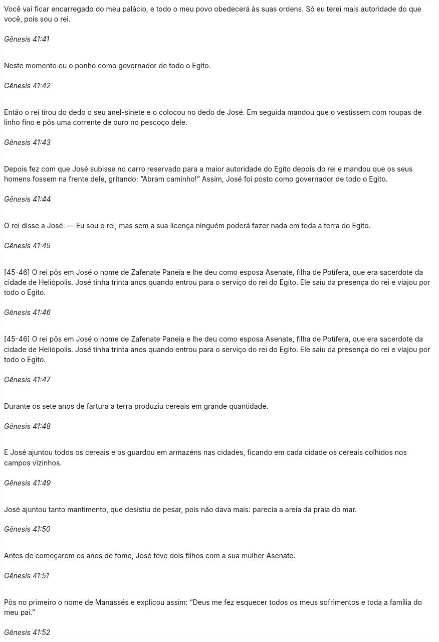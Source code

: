 Você vai ficar encarregado do meu palácio, e todo o meu povo obedecerá às suas ordens. Só eu terei mais autoridade do que você, pois sou o rei.

###### Gênesis 41:41

Neste momento eu o ponho como governador de todo o Egito.

###### Gênesis 41:42

Então o rei tirou do dedo o seu anel-sinete e o colocou no dedo de José. Em seguida mandou que o vestissem com roupas de linho fino e pôs uma corrente de ouro no pescoço dele.

###### Gênesis 41:43

Depois fez com que José subisse no carro reservado para a maior autoridade do Egito depois do rei e mandou que os seus homens fossem na frente dele, gritando: “Abram caminho!” Assim, José foi posto como governador de todo o Egito.

###### Gênesis 41:44

O rei disse a José: — Eu sou o rei, mas sem a sua licença ninguém poderá fazer nada em toda a terra do Egito.

###### Gênesis 41:45

[45-46] O rei pôs em José o nome de Zafenate Paneia e lhe deu como esposa Asenate, filha de Potífera, que era sacerdote da cidade de Heliópolis. José tinha trinta anos quando entrou para o serviço do rei do Egito. Ele saiu da presença do rei e viajou por todo o Egito.

###### Gênesis 41:46

[45-46] O rei pôs em José o nome de Zafenate Paneia e lhe deu como esposa Asenate, filha de Potífera, que era sacerdote da cidade de Heliópolis. José tinha trinta anos quando entrou para o serviço do rei do Egito. Ele saiu da presença do rei e viajou por todo o Egito.

###### Gênesis 41:47

Durante os sete anos de fartura a terra produziu cereais em grande quantidade.

###### Gênesis 41:48

E José ajuntou todos os cereais e os guardou em armazéns nas cidades, ficando em cada cidade os cereais colhidos nos campos vizinhos.

###### Gênesis 41:49

José ajuntou tanto mantimento, que desistiu de pesar, pois não dava mais: parecia a areia da praia do mar.

###### Gênesis 41:50

Antes de começarem os anos de fome, José teve dois filhos com a sua mulher Asenate.

###### Gênesis 41:51

Pôs no primeiro o nome de Manassés e explicou assim: “Deus me fez esquecer todos os meus sofrimentos e toda a família do meu pai.”

###### Gênesis 41:52
